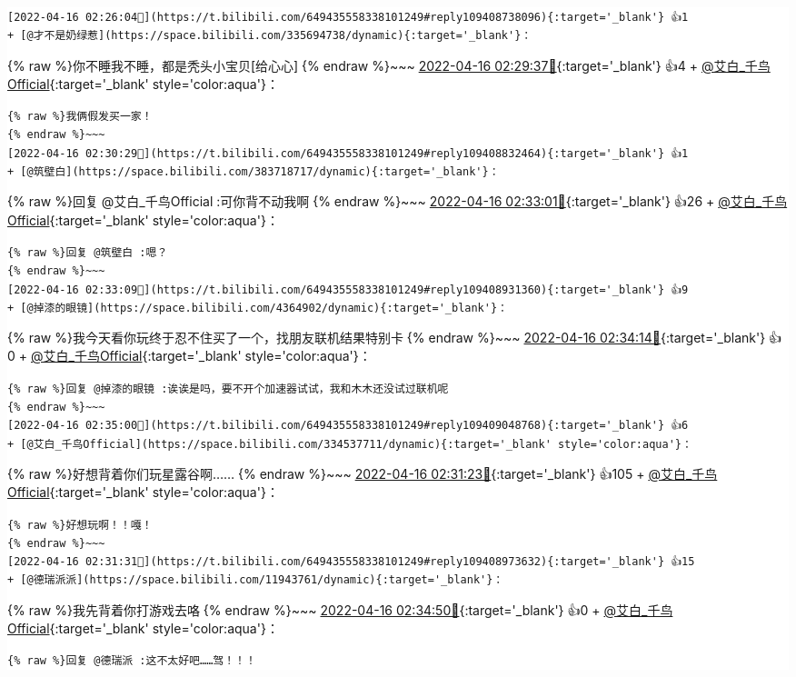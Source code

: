 ~~~
[2022-04-16 02:26:04🔗](https://t.bilibili.com/649435558338101249#reply109408738096){:target='_blank'} 👍1
+ [@才不是奶绿惹](https://space.bilibili.com/335694738/dynamic){:target='_blank'}：
~~~
{% raw %}你不睡我不睡，都是秃头小宝贝[给心心]
{% endraw %}~~~
[2022-04-16 02:29:37🔗](https://t.bilibili.com/649435558338101249#reply109408787632){:target='_blank'} 👍4
    + [@艾白_千鸟Official](https://space.bilibili.com/334537711/dynamic){:target='_blank' style='color:aqua'}：
~~~
{% raw %}我俩假发买一家！
{% endraw %}~~~
[2022-04-16 02:30:29🔗](https://t.bilibili.com/649435558338101249#reply109408832464){:target='_blank'} 👍1
+ [@筑壁白](https://space.bilibili.com/383718717/dynamic){:target='_blank'}：
~~~
{% raw %}回复 @艾白_千鸟Official :可你背不动我啊
{% endraw %}~~~
[2022-04-16 02:33:01🔗](https://t.bilibili.com/649435558338101249#reply109408863696){:target='_blank'} 👍26
    + [@艾白_千鸟Official](https://space.bilibili.com/334537711/dynamic){:target='_blank' style='color:aqua'}：
~~~
{% raw %}回复 @筑壁白 :嗯？
{% endraw %}~~~
[2022-04-16 02:33:09🔗](https://t.bilibili.com/649435558338101249#reply109408931360){:target='_blank'} 👍9
+ [@掉漆的眼镜](https://space.bilibili.com/4364902/dynamic){:target='_blank'}：
~~~
{% raw %}我今天看你玩终于忍不住买了一个，找朋友联机结果特别卡
{% endraw %}~~~
[2022-04-16 02:34:14🔗](https://t.bilibili.com/649435558338101249#reply109408878432){:target='_blank'} 👍0
    + [@艾白_千鸟Official](https://space.bilibili.com/334537711/dynamic){:target='_blank' style='color:aqua'}：
~~~
{% raw %}回复 @掉漆的眼镜 :诶诶是吗，要不开个加速器试试，我和木木还没试过联机呢
{% endraw %}~~~
[2022-04-16 02:35:00🔗](https://t.bilibili.com/649435558338101249#reply109409048768){:target='_blank'} 👍6
+ [@艾白_千鸟Official](https://space.bilibili.com/334537711/dynamic){:target='_blank' style='color:aqua'}：
~~~
{% raw %}好想背着你们玩星露谷啊……
{% endraw %}~~~
[2022-04-16 02:31:23🔗](https://t.bilibili.com/649435558338101249#reply109408909232){:target='_blank'} 👍105
    + [@艾白_千鸟Official](https://space.bilibili.com/334537711/dynamic){:target='_blank' style='color:aqua'}：
~~~
{% raw %}好想玩啊！！嘎！
{% endraw %}~~~
[2022-04-16 02:31:31🔗](https://t.bilibili.com/649435558338101249#reply109408973632){:target='_blank'} 👍15
+ [@德瑞派派](https://space.bilibili.com/11943761/dynamic){:target='_blank'}：
~~~
{% raw %}我先背着你打游戏去咯
{% endraw %}~~~
[2022-04-16 02:34:50🔗](https://t.bilibili.com/649435558338101249#reply109408952320){:target='_blank'} 👍0
    + [@艾白_千鸟Official](https://space.bilibili.com/334537711/dynamic){:target='_blank' style='color:aqua'}：
~~~
{% raw %}回复 @德瑞派 :这不太好吧……驾！！！
~~~